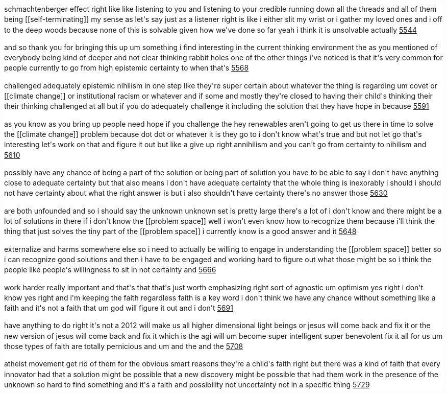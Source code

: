 schmachtenberger effect right like like listening to you and listening to your credible running down all the threads and all of them being [[self-terminating]] my sense as let's say just as a listener right is like i either slit my wrist or i gather my loved ones and i off to the deep woods because none of this is solvable given how we've done so far yeah i think it is unsolvable actually [5544](https://www.youtube.com/watch?v=fowcm7b8Dlw&t=5544.179s)

and so thank you for bringing this up um something i find interesting in the current thinking environment the as you mentioned of everybody being kind of deeper and not clear thinking rabbit holes one of the other things i've noticed is that it's very common for people currently to go from high epistemic certainty to when that's [5568](https://www.youtube.com/watch?v=fowcm7b8Dlw&t=5568.36s)

challenged adequately epistemic nihilism in one step like they're super certain about whatever the thing is regarding um covet or [[climate change]] or institutional racism or whatever and if some and mostly they're closed to having their child's thinking their their thinking challenged at all but if you do adequately challenge it including the solution that they have hope in because [5591](https://www.youtube.com/watch?v=fowcm7b8Dlw&t=5591.1s)

as you know as you bring up people need hope if you challenge the hey renewables aren't going to get us there in time to solve the [[climate change]] problem because dot dot or whatever it is they go to i don't know what's true and but not let go that's interesting let's work on that and figure it out but like a give up right annihilism and you can't go from certainty to nihilism and [5610](https://www.youtube.com/watch?v=fowcm7b8Dlw&t=5610.719s)

possibly have any chance of being a part of the solution or being part of solution you have to be able to say i don't have anything close to adequate certainty but that also means i don't have adequate certainty that the whole thing is inexorably i should i should not have certainty about what the right answer is but i also shouldn't have certainty there's no answer those [5630](https://www.youtube.com/watch?v=fowcm7b8Dlw&t=5630.34s)

are both unfounded and so i should say the unknown unknown set is pretty large there's a lot of  i don't know and there might be a lot of solutions in there if i don't know the [[problem space]] well i won't even know how to recognize them because i'll think the thing that just solves the tiny part of the [[problem space]] i currently know is a good answer and it [5648](https://www.youtube.com/watch?v=fowcm7b8Dlw&t=5648.34s)

externalize and harms somewhere else so i need to actually be willing to engage in understanding the [[problem space]] better so i can recognize good solutions and then i have to be engaged and working hard to figure out what those might be so i think the people like people's willingness to sit in not certainty and [5666](https://www.youtube.com/watch?v=fowcm7b8Dlw&t=5666.699s)

work harder really important and that's that that's just worth emphasizing right sort of agnostic um optimism yes right i don't know yes right and i'm keeping the faith regardless faith is a key word i don't think we have any chance without something like a faith and it's not a faith that um god will figure it out and i don't [5691](https://www.youtube.com/watch?v=fowcm7b8Dlw&t=5691.06s)

have anything to do right it's not a 2012 will make us all higher dimensional light beings or jesus will come back and fix it or the new version of jesus will come back and fix it which is the agi will um become super intelligent super benevolent fix it all for us um those types of faith are totally pernicious and um and the and the [5708](https://www.youtube.com/watch?v=fowcm7b8Dlw&t=5708.46s)

atheist movement get rid of them for the obvious smart reasons they're a child's faith right but there was a kind of faith that every innovator had that a solution might be possible that a new discovery might be possible that had them work in the presence of the unknown so hard to find something and it's a faith and possibility not uncertainty not in a specific thing [5729](https://www.youtube.com/watch?v=fowcm7b8Dlw&t=5729.159s)
